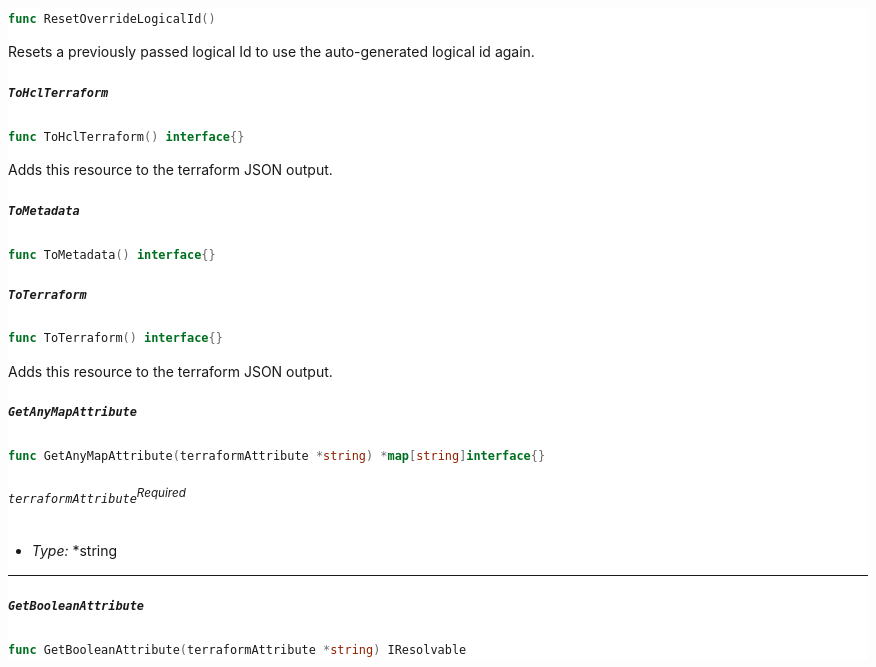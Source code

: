 ```go
func ResetOverrideLogicalId()
```

Resets a previously passed logical Id to use the auto-generated logical id again.

##### `ToHclTerraform` <a name="ToHclTerraform" id="rhizo-co-terraform-provider-oci.dataOciDataSafeAuditPolicies.DataOciDataSafeAuditPolicies.toHclTerraform"></a>

```go
func ToHclTerraform() interface{}
```

Adds this resource to the terraform JSON output.

##### `ToMetadata` <a name="ToMetadata" id="rhizo-co-terraform-provider-oci.dataOciDataSafeAuditPolicies.DataOciDataSafeAuditPolicies.toMetadata"></a>

```go
func ToMetadata() interface{}
```

##### `ToTerraform` <a name="ToTerraform" id="rhizo-co-terraform-provider-oci.dataOciDataSafeAuditPolicies.DataOciDataSafeAuditPolicies.toTerraform"></a>

```go
func ToTerraform() interface{}
```

Adds this resource to the terraform JSON output.

##### `GetAnyMapAttribute` <a name="GetAnyMapAttribute" id="rhizo-co-terraform-provider-oci.dataOciDataSafeAuditPolicies.DataOciDataSafeAuditPolicies.getAnyMapAttribute"></a>

```go
func GetAnyMapAttribute(terraformAttribute *string) *map[string]interface{}
```

###### `terraformAttribute`<sup>Required</sup> <a name="terraformAttribute" id="rhizo-co-terraform-provider-oci.dataOciDataSafeAuditPolicies.DataOciDataSafeAuditPolicies.getAnyMapAttribute.parameter.terraformAttribute"></a>

- *Type:* *string

---

##### `GetBooleanAttribute` <a name="GetBooleanAttribute" id="rhizo-co-terraform-provider-oci.dataOciDataSafeAuditPolicies.DataOciDataSafeAuditPolicies.getBooleanAttribute"></a>

```go
func GetBooleanAttribute(terraformAttribute *string) IResolvable
```

